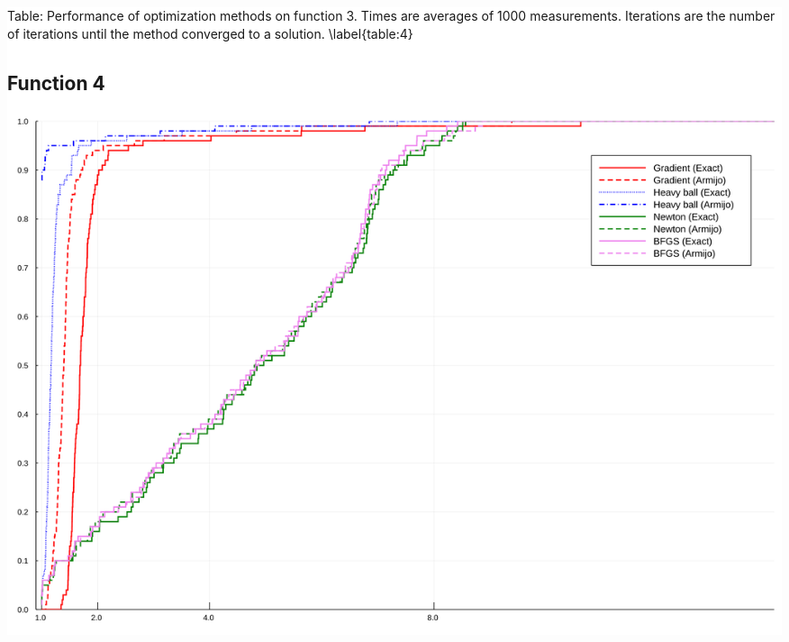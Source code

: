 Table: Performance of optimization methods on function 3. Times are averages of 1000 measurements. Iterations are the number of iterations until the method converged to a solution. \label{table:4}

## Function 4
![Performance plot when $A$ has a moderate condition number. \label{fig:f4_moderate}](figures/performance_plot_1.svg)

